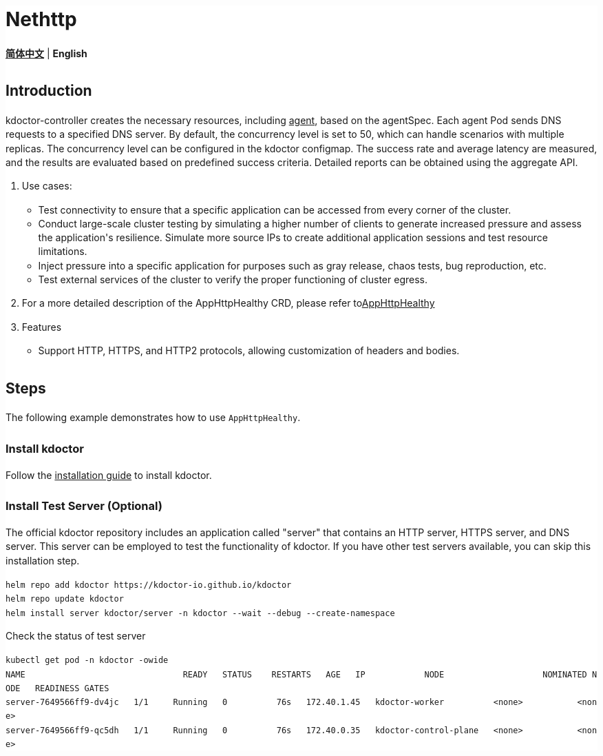 # Nethttp

[**简体中文**](./apphttphealthy-zh_CN.md) | **English**

## Introduction

kdoctor-controller creates the necessary resources, including [agent](../concepts/runtime.md), based on the agentSpec. Each agent Pod sends DNS requests to a specified DNS server. By default, the concurrency level is set to 50, which can handle scenarios with multiple replicas. The concurrency level can be configured in the kdoctor configmap. The success rate and average latency are measured, and the results are evaluated based on predefined success criteria. Detailed reports can be obtained using the aggregate API.

1. Use cases:

    * Test connectivity to ensure that a specific application can be accessed from every corner of the cluster.
    * Conduct large-scale cluster testing by simulating a higher number of clients to generate increased pressure and assess the application's resilience. Simulate more source IPs to create additional application sessions and test resource limitations.
    * Inject pressure into a specific application for purposes such as gray release, chaos tests, bug reproduction, etc.
    * Test external services of the cluster to verify the proper functioning of cluster egress.

2. For a more detailed description of the AppHttpHealthy CRD, please refer to[AppHttpHealthy](../reference/apphttphealthy.md)

3. Features

    * Support HTTP, HTTPS, and HTTP2 protocols, allowing customization of headers and bodies.

## Steps

The following example demonstrates how to use `AppHttpHealthy`.

### Install kdoctor 

Follow the [installation guide](./install.md) to install kdoctor.

### Install Test Server (Optional)

The official kdoctor repository includes an application called "server" that contains an HTTP server, HTTPS server, and DNS server. This server can be employed to test the functionality of kdoctor. If you have other test servers available, you can skip this installation step.

```shell
helm repo add kdoctor https://kdoctor-io.github.io/kdoctor
helm repo update kdoctor
helm install server kdoctor/server -n kdoctor --wait --debug --create-namespace 
```

Check the status of test server
```shell
kubectl get pod -n kdoctor -owide
NAME                                READY   STATUS    RESTARTS   AGE   IP            NODE                    NOMINATED NODE   READINESS GATES
server-7649566ff9-dv4jc   1/1     Running   0          76s   172.40.1.45   kdoctor-worker          <none>           <none>
server-7649566ff9-qc5dh   1/1     Running   0          76s   172.40.0.35   kdoctor-control-plane   <none>           <none>
```
